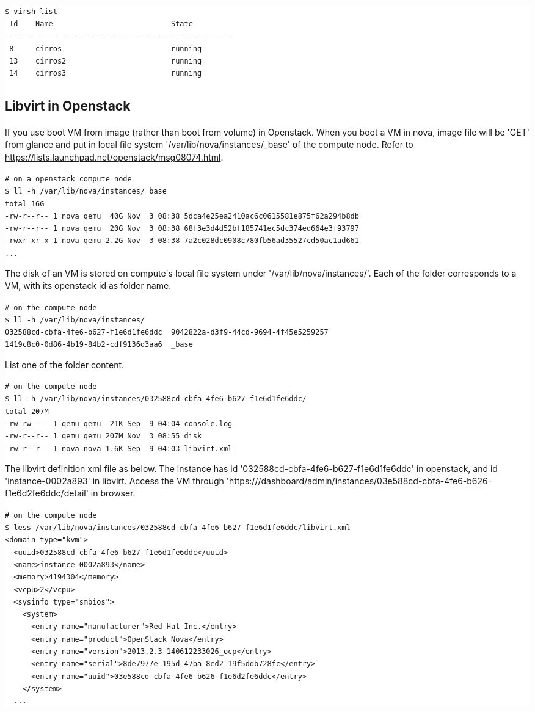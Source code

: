 ```
$ virsh list
 Id    Name                           State
----------------------------------------------------
 8     cirros                         running
 13    cirros2                        running
 14    cirros3                        running
```

## Libvirt in Openstack

If you use boot VM from image (rather than boot from volume) in Openstack. When you boot a VM in nova, image file will be 'GET' from glance and put in local file system '/var/lib/nova/instances/_base' of the compute node. Refer to <https://lists.launchpad.net/openstack/msg08074.html>.

```
# on a openstack compute node
$ ll -h /var/lib/nova/instances/_base
total 16G
-rw-r--r-- 1 nova qemu  40G Nov  3 08:38 5dca4e25ea2410ac6c0615581e875f62a294b8db 
-rw-r--r-- 1 nova qemu  20G Nov  3 08:38 68f3e3d4d52bf185741ec5dc374ed664e3f93797
-rwxr-xr-x 1 nova qemu 2.2G Nov  3 08:38 7a2c028dc0908c780fb56ad35527cd50ac1ad661
...
```

The disk of an VM is stored on compute's local file system under '/var/lib/nova/instances/'. Each of the folder corresponds to a VM, with its openstack id as folder name.

```
# on the compute node
$ ll -h /var/lib/nova/instances/
032588cd-cbfa-4fe6-b627-f1e6d1fe6ddc  9042822a-d3f9-44cd-9694-4f45e5259257
1419c8c0-0d86-4b19-84b2-cdf9136d3aa6  _base
```

List one of the folder content.

```
# on the compute node
$ ll -h /var/lib/nova/instances/032588cd-cbfa-4fe6-b627-f1e6d1fe6ddc/
total 207M
-rw-rw---- 1 qemu qemu  21K Sep  9 04:04 console.log
-rw-r--r-- 1 qemu qemu 207M Nov  3 08:55 disk
-rw-r--r-- 1 nova nova 1.6K Sep  9 04:03 libvirt.xml
```

The libvirt definition xml file as below. The instance has id '032588cd-cbfa-4fe6-b627-f1e6d1fe6ddc' in openstack, and id 'instance-0002a893' in libvirt. Access the VM through 'https://<horizon-ip>/dashboard/admin/instances/03e588cd-cbfa-4fe6-b626-f1e6d2fe6ddc/detail' in browser.

```
# on the compute node
$ less /var/lib/nova/instances/032588cd-cbfa-4fe6-b627-f1e6d1fe6ddc/libvirt.xml
<domain type="kvm">
  <uuid>032588cd-cbfa-4fe6-b627-f1e6d1fe6ddc</uuid>
  <name>instance-0002a893</name>
  <memory>4194304</memory>
  <vcpu>2</vcpu>
  <sysinfo type="smbios">
    <system>
      <entry name="manufacturer">Red Hat Inc.</entry>
      <entry name="product">OpenStack Nova</entry>
      <entry name="version">2013.2.3-140612233026_ocp</entry>
      <entry name="serial">8de7977e-195d-47ba-8ed2-19f5ddb728fc</entry>
      <entry name="uuid">03e588cd-cbfa-4fe6-b626-f1e6d2fe6ddc</entry>
    </system>
  ...
```
